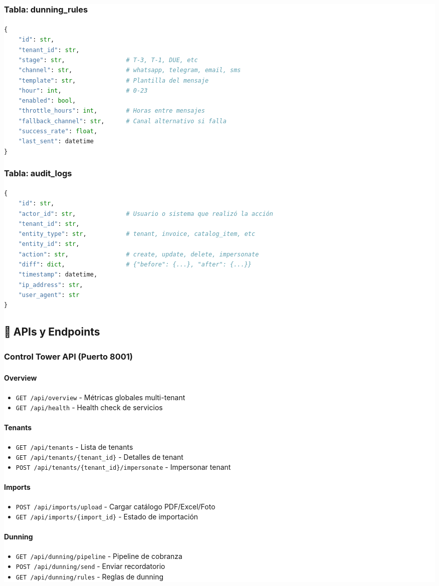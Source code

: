 ### Tabla: **dunning_rules**
```python
{
    "id": str,
    "tenant_id": str,
    "stage": str,                 # T-3, T-1, DUE, etc
    "channel": str,               # whatsapp, telegram, email, sms
    "template": str,              # Plantilla del mensaje
    "hour": int,                  # 0-23
    "enabled": bool,
    "throttle_hours": int,        # Horas entre mensajes
    "fallback_channel": str,      # Canal alternativo si falla
    "success_rate": float,
    "last_sent": datetime
}
```

### Tabla: **audit_logs**
```python
{
    "id": str,
    "actor_id": str,              # Usuario o sistema que realizó la acción
    "tenant_id": str,
    "entity_type": str,           # tenant, invoice, catalog_item, etc
    "entity_id": str,
    "action": str,                # create, update, delete, impersonate
    "diff": dict,                 # {"before": {...}, "after": {...}}
    "timestamp": datetime,
    "ip_address": str,
    "user_agent": str
}
```

## 🔌 APIs y Endpoints

### Control Tower API (Puerto 8001)

#### Overview
- `GET /api/overview` - Métricas globales multi-tenant
- `GET /api/health` - Health check de servicios

#### Tenants
- `GET /api/tenants` - Lista de tenants
- `GET /api/tenants/{tenant_id}` - Detalles de tenant
- `POST /api/tenants/{tenant_id}/impersonate` - Impersonar tenant

#### Imports
- `POST /api/imports/upload` - Cargar catálogo PDF/Excel/Foto
- `GET /api/imports/{import_id}` - Estado de importación

#### Dunning
- `GET /api/dunning/pipeline` - Pipeline de cobranza
- `POST /api/dunning/send` - Enviar recordatorio
- `GET /api/dunning/rules` - Reglas de dunning

